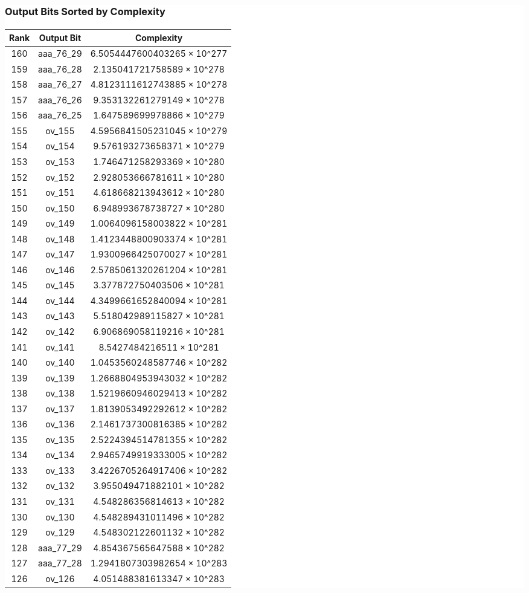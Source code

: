 ### Output Bits Sorted by Complexity

| Rank | Output Bit | Complexity |
|:----:|:----------:|:----------:|
| 160 | aaa_76_29 | 6.5054447600403265 × 10^277 |
| 159 | aaa_76_28 | 2.135041721758589 × 10^278 |
| 158 | aaa_76_27 | 4.8123111612743885 × 10^278 |
| 157 | aaa_76_26 | 9.353132261279149 × 10^278 |
| 156 | aaa_76_25 | 1.647589699978866 × 10^279 |
| 155 | ov_155 | 4.5956841505231045 × 10^279 |
| 154 | ov_154 | 9.576193273658371 × 10^279 |
| 153 | ov_153 | 1.746471258293369 × 10^280 |
| 152 | ov_152 | 2.928053666781611 × 10^280 |
| 151 | ov_151 | 4.618668213943612 × 10^280 |
| 150 | ov_150 | 6.948993678738727 × 10^280 |
| 149 | ov_149 | 1.0064096158003822 × 10^281 |
| 148 | ov_148 | 1.4123448800903374 × 10^281 |
| 147 | ov_147 | 1.9300966425070027 × 10^281 |
| 146 | ov_146 | 2.5785061320261204 × 10^281 |
| 145 | ov_145 | 3.377872750403506 × 10^281 |
| 144 | ov_144 | 4.3499661652840094 × 10^281 |
| 143 | ov_143 | 5.518042989115827 × 10^281 |
| 142 | ov_142 | 6.906869058119216 × 10^281 |
| 141 | ov_141 | 8.5427484216511 × 10^281 |
| 140 | ov_140 | 1.0453560248587746 × 10^282 |
| 139 | ov_139 | 1.2668804953943032 × 10^282 |
| 138 | ov_138 | 1.5219660946029413 × 10^282 |
| 137 | ov_137 | 1.8139053492292612 × 10^282 |
| 136 | ov_136 | 2.1461737300816385 × 10^282 |
| 135 | ov_135 | 2.5224394514781355 × 10^282 |
| 134 | ov_134 | 2.9465749919333005 × 10^282 |
| 133 | ov_133 | 3.4226705264917406 × 10^282 |
| 132 | ov_132 | 3.955049471882101 × 10^282 |
| 131 | ov_131 | 4.548286356814613 × 10^282 |
| 130 | ov_130 | 4.548289431011496 × 10^282 |
| 129 | ov_129 | 4.548302122601132 × 10^282 |
| 128 | aaa_77_29 | 4.854367565647588 × 10^282 |
| 127 | aaa_77_28 | 1.2941807303982654 × 10^283 |
| 126 | ov_126 | 4.051488381613347 × 10^283 |